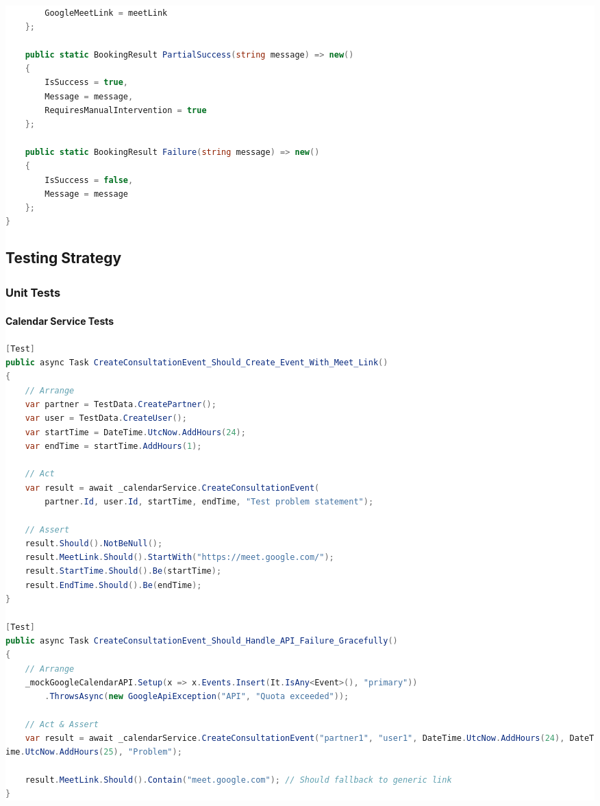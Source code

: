 ```csharp
        GoogleMeetLink = meetLink
    };

    public static BookingResult PartialSuccess(string message) => new()
    {
        IsSuccess = true,
        Message = message,
        RequiresManualIntervention = true
    };

    public static BookingResult Failure(string message) => new()
    {
        IsSuccess = false,
        Message = message
    };
}
```

## Testing Strategy

### Unit Tests

#### Calendar Service Tests
```csharp
[Test]
public async Task CreateConsultationEvent_Should_Create_Event_With_Meet_Link()
{
    // Arrange
    var partner = TestData.CreatePartner();
    var user = TestData.CreateUser();
    var startTime = DateTime.UtcNow.AddHours(24);
    var endTime = startTime.AddHours(1);

    // Act
    var result = await _calendarService.CreateConsultationEvent(
        partner.Id, user.Id, startTime, endTime, "Test problem statement");

    // Assert
    result.Should().NotBeNull();
    result.MeetLink.Should().StartWith("https://meet.google.com/");
    result.StartTime.Should().Be(startTime);
    result.EndTime.Should().Be(endTime);
}

[Test]
public async Task CreateConsultationEvent_Should_Handle_API_Failure_Gracefully()
{
    // Arrange
    _mockGoogleCalendarAPI.Setup(x => x.Events.Insert(It.IsAny<Event>(), "primary"))
        .ThrowsAsync(new GoogleApiException("API", "Quota exceeded"));

    // Act & Assert
    var result = await _calendarService.CreateConsultationEvent("partner1", "user1", DateTime.UtcNow.AddHours(24), DateTime.UtcNow.AddHours(25), "Problem");
    
    result.MeetLink.Should().Contain("meet.google.com"); // Should fallback to generic link
}
```
